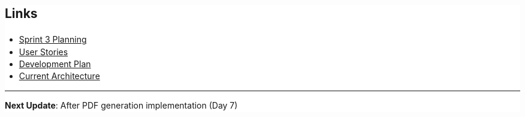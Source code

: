 ## Links

- [Sprint 3 Planning](./sprint-3-planning.md)
- [User Stories](./stories/epic-1-user-stories.md)
- [Development Plan](./development-plan.md)
- [Current Architecture](./architecture-current.md)

---

**Next Update**: After PDF generation implementation (Day 7)
